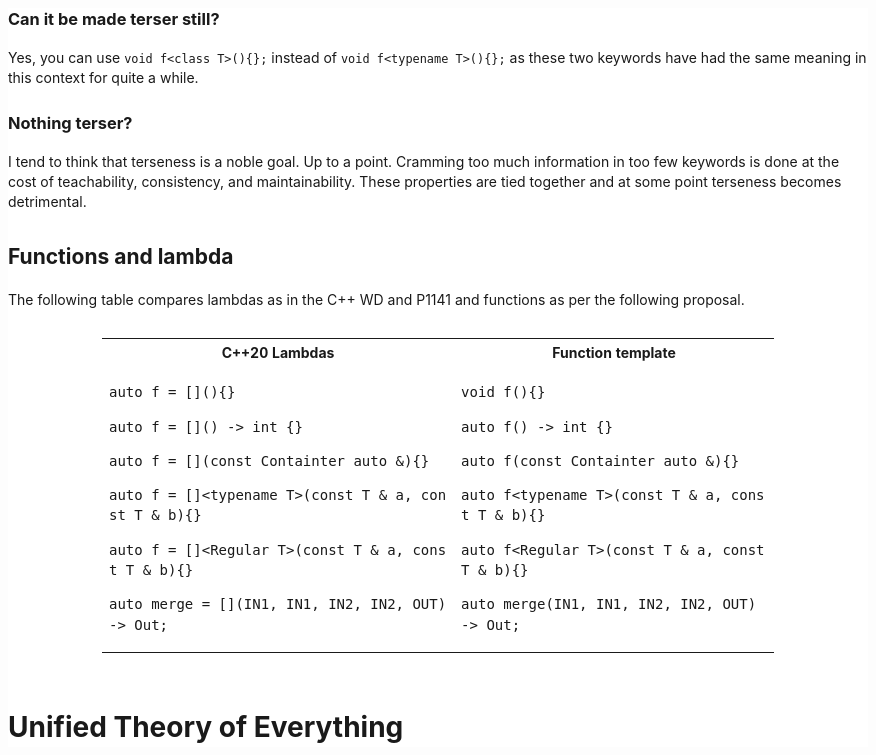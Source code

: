 ### Can it be made terser still?

Yes, you can use `void f<class T>(){};` instead of `void f<typename T>(){};`
as these two keywords have had the same meaning in this context for quite a while.

### Nothing terser?

I tend to think that terseness is a noble goal. Up to a point.
Cramming too much information in too few keywords is done at the cost of teachability, consistency, and maintainability.
These properties are tied together and at some point terseness becomes detrimental.

## Functions and lambda

The following table compares lambdas as in the C++ WD and P1141 and functions as per the following proposal.

<div style='width: 70vw; position: relative; left: 50%; right: 50%;margin-left: -35vw; margin-right: -35vw;'>

<div style="margin:auto;overflow-x:auto;">
<table>
<tr >
    <th style="text-align: center"> C++20 Lambdas </th>
    <th style="text-align: center"> Function template </th>
</tr>
<tr>
<td>
    <pre>auto f = [](){}</pre>
<p><pre>auto f = []() -> int {} </pre></p>
<p><pre>auto f = [](const Containter auto &){} </pre></p>
<p><pre>auto f = []&lt;typename T>(const T & a, const T & b){} </pre></p>
<p><pre>auto f = []&lt;Regular T>(const T & a, const T & b){} </pre></p>
<p><pre>auto merge = []<typename IN1, typename IN2, typename Out)
    requires Mergeable<IN1,IN2,OUT>(IN1, IN1, IN2, IN2, OUT) -> Out;</pre></p>
</td>
<td> <pre>void f(){}</pre>
<p>  <pre>auto f() -> int {} </pre></p>
<p>  <pre>auto f(const Containter auto &){} </pre></p>
<p>  <pre>auto f&lt;typename T>(const T & a, const T & b){} </pre></p>
<p>  <pre>auto f&lt;Regular T>(const T & a, const T & b){} </pre></p>
<p>  <pre>auto merge<typename IN1, typename IN2, typename Out)
    requires Mergeable<IN1,IN2,OUT>(IN1, IN1, IN2, IN2, OUT) -> Out; </pre>
</p>
</td>
</tr>
</table>
</div>
</div>



# Unified Theory of Everything
